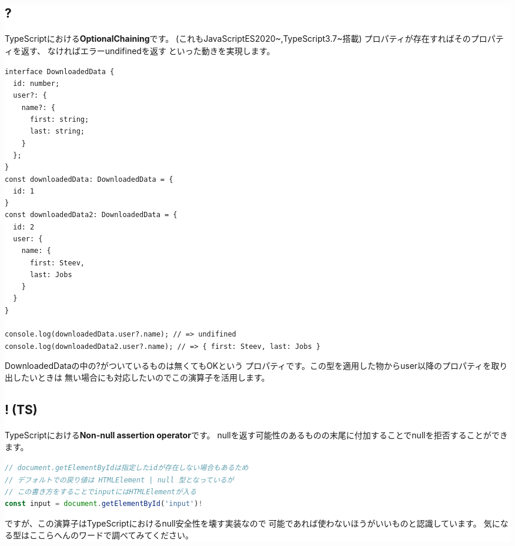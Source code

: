 ## ? 
TypeScriptにおける**OptionalChaining**です。
(これもJavaScriptES2020~,TypeScript3.7~搭載)
プロパティが存在すればそのプロパティを返す、
なければエラーundifinedを返す といった動きを実現します。

```tsx
interface DownloadedData {
  id: number;
  user?: {
    name?: {
      first: string;
      last: string;
    }
  };
}
const downloadedData: DownloadedData = {
  id: 1
}
const downloadedData2: DownloadedData = {
  id: 2
  user: {
    name: {
      first: Steev,
      last: Jobs
    } 
  }
}

console.log(downloadedData.user?.name); // => undifined
console.log(downloadedData2.user?.name); // => { first: Steev, last: Jobs } 
```
DownloadedDataの中の?がついているものは無くてもOKという
プロパティです。この型を適用した物からuser以降のプロパティを取り出したいときは
無い場合にも対応したいのでこの演算子を活用します。


## ! (TS)
TypeScriptにおける**Non-null assertion operator**です。
nullを返す可能性のあるものの末尾に付加することでnullを拒否することができます。

```ts
// document.getElementByIdは指定したidが存在しない場合もあるため
// デフォルトでの戻り値は HTMLElement | null 型となっているが
// この書き方をすることでinputにはHTMLElementが入る
const input = document.getElementById('input')!
```

ですが、この演算子はTypeScriptにおけるnull安全性を壊す実装なので
可能であれば使わないほうがいいものと認識しています。
気になる型はここらへんのワードで調べてみてください。
